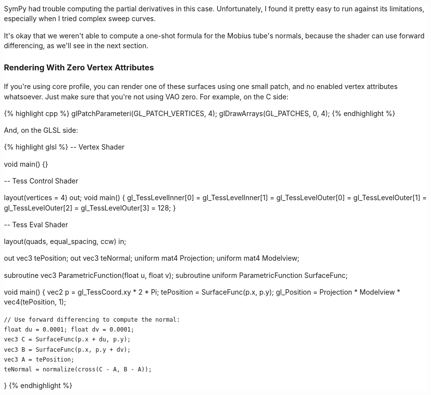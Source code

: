 SymPy had trouble computing the partial derivatives in this case.  Unfortunately, I found it pretty easy to run against its limitations, especially when I tried complex sweep curves.

It's okay that we weren't able to compute a one-shot formula for the Mobius tube's normals, because the shader can use forward differencing, as we'll see in the next section.

### Rendering With Zero Vertex Attributes

If you're using core profile, you can render one of these surfaces using one small patch, and no enabled vertex attributes whatsoever.  Just make sure that you're not using VAO zero.  For example, on the C side:

{% highlight cpp %}
glPatchParameteri(GL_PATCH_VERTICES, 4);
glDrawArrays(GL_PATCHES, 0, 4);
{% endhighlight %}

And, on the GLSL side:

{% highlight glsl %}
-- Vertex Shader

void main() {}

-- Tess Control Shader

layout(vertices = 4) out;
void main() {
    gl_TessLevelInner[0] = gl_TessLevelInner[1] =
    gl_TessLevelOuter[0] = gl_TessLevelOuter[1] = 
    gl_TessLevelOuter[2] = gl_TessLevelOuter[3] = 128;
}

-- Tess Eval Shader

layout(quads, equal_spacing, ccw) in;

out vec3 tePosition;
out vec3 teNormal;
uniform mat4 Projection;
uniform mat4 Modelview;

subroutine vec3 ParametricFunction(float u, float v);
subroutine uniform ParametricFunction SurfaceFunc;

void main() {
    vec2 p = gl_TessCoord.xy * 2 * Pi;
    tePosition = SurfaceFunc(p.x, p.y);
    gl_Position = Projection * Modelview * vec4(tePosition, 1);
    
    // Use forward differencing to compute the normal:
    float du = 0.0001; float dv = 0.0001;
    vec3 C = SurfaceFunc(p.x + du, p.y);
    vec3 B = SurfaceFunc(p.x, p.y + dv);
    vec3 A = tePosition;
    teNormal = normalize(cross(C - A, B - A));
}
{% endhighlight %}
